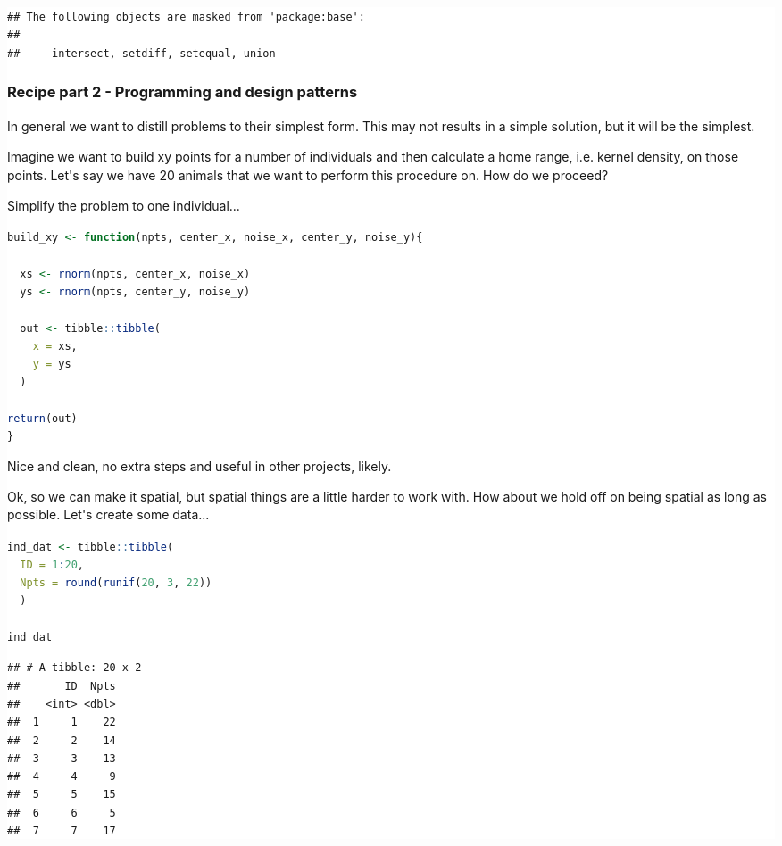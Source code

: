     ## The following objects are masked from 'package:base':
    ## 
    ##     intersect, setdiff, setequal, union

### Recipe part 2 - Programming and design patterns

In general we want to distill problems to their simplest form. This may not results in a simple solution, but it will be the simplest.

Imagine we want to build xy points for a number of individuals and then calculate a home range, i.e. kernel density, on those points. Let's say we have 20 animals that we want to perform this procedure on. How do we proceed?

Simplify the problem to one individual...

``` r
build_xy <- function(npts, center_x, noise_x, center_y, noise_y){
  
  xs <- rnorm(npts, center_x, noise_x)
  ys <- rnorm(npts, center_y, noise_y)
  
  out <- tibble::tibble(
    x = xs,
    y = ys
  )
  
return(out)
}
```

Nice and clean, no extra steps and useful in other projects, likely.

Ok, so we can make it spatial, but spatial things are a little harder to work with. How about we hold off on being spatial as long as possible. Let's create some data...

``` r
ind_dat <- tibble::tibble(
  ID = 1:20,
  Npts = round(runif(20, 3, 22))
  )

ind_dat
```

    ## # A tibble: 20 x 2
    ##       ID  Npts
    ##    <int> <dbl>
    ##  1     1    22
    ##  2     2    14
    ##  3     3    13
    ##  4     4     9
    ##  5     5    15
    ##  6     6     5
    ##  7     7    17